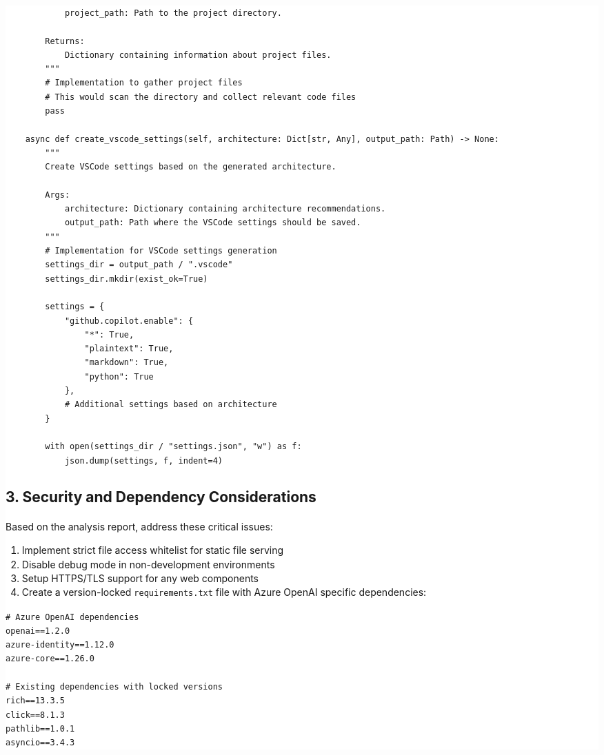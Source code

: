 ```
            project_path: Path to the project directory.
            
        Returns:
            Dictionary containing information about project files.
        """
        # Implementation to gather project files
        # This would scan the directory and collect relevant code files
        pass

    async def create_vscode_settings(self, architecture: Dict[str, Any], output_path: Path) -> None:
        """
        Create VSCode settings based on the generated architecture.
        
        Args:
            architecture: Dictionary containing architecture recommendations.
            output_path: Path where the VSCode settings should be saved.
        """
        # Implementation for VSCode settings generation
        settings_dir = output_path / ".vscode"
        settings_dir.mkdir(exist_ok=True)
        
        settings = {
            "github.copilot.enable": {
                "*": True,
                "plaintext": True,
                "markdown": True,
                "python": True
            },
            # Additional settings based on architecture
        }
        
        with open(settings_dir / "settings.json", "w") as f:
            json.dump(settings, f, indent=4)
```

## 3. Security and Dependency Considerations

Based on the analysis report, address these critical issues:

1. Implement strict file access whitelist for static file serving
2. Disable debug mode in non-development environments
3. Setup HTTPS/TLS support for any web components
4. Create a version-locked `requirements.txt` file with Azure OpenAI specific dependencies:

```plaintext
# Azure OpenAI dependencies
openai==1.2.0
azure-identity==1.12.0
azure-core==1.26.0

# Existing dependencies with locked versions
rich==13.3.5
click==8.1.3
pathlib==1.0.1
asyncio==3.4.3
```
